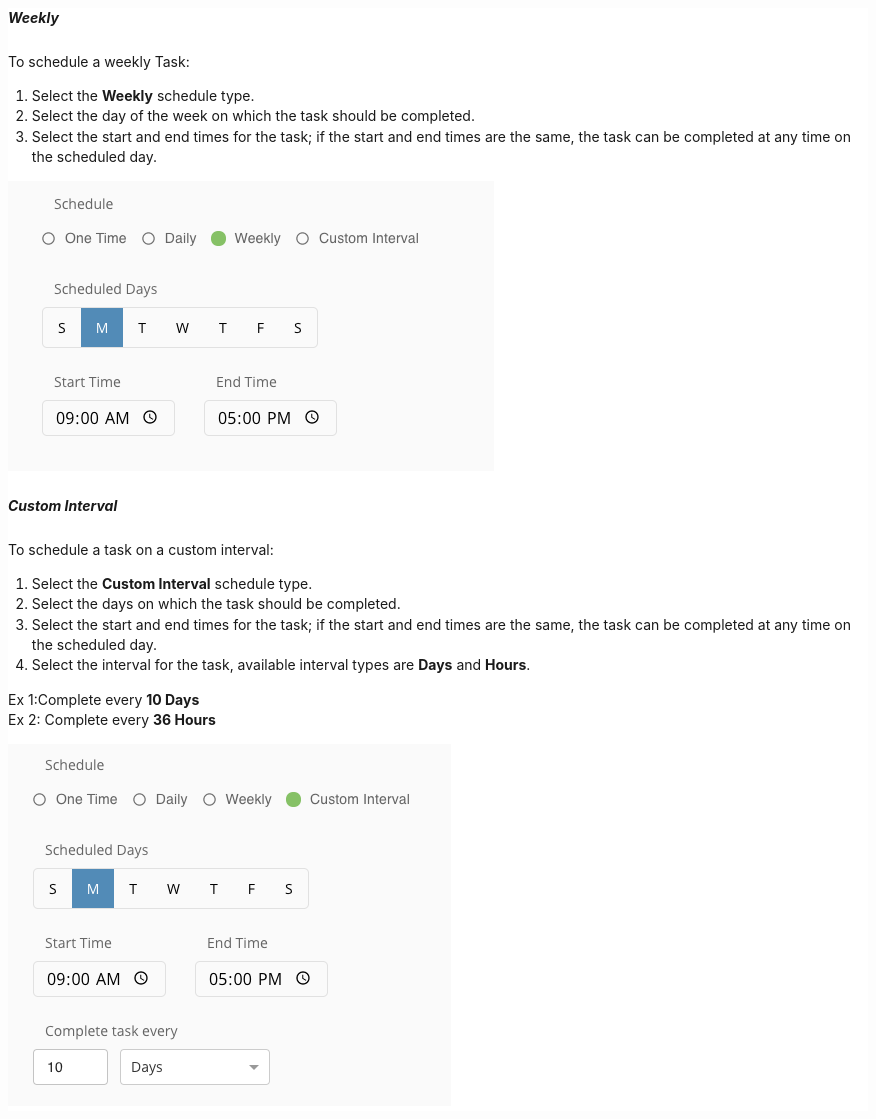 
##### Weekly


To schedule a weekly Task:


1. Select the **Weekly** schedule type.
2. Select the day of the week on which the task should be completed.
3. Select the start and end times for the task; if the start and end times are the same, the task can be completed at any time on the scheduled day.


![Admin_NewTaskWeeklySchedule.png](Admin_NewTaskWeeklySchedule.png)


##### Custom Interval


To schedule a task on a custom interval:


1. Select the **Custom Interval** schedule type.
2. Select the days on which the task should be completed.
3. Select the start and end times for the task; if the start and end times are the same, the task can be completed at any time on the scheduled day.
4. Select the interval for the task, available interval types are **Days** and **Hours**.  
  
Ex 1:Complete every **10 Days**  
Ex 2: Complete every **36 Hours**


![clipboard_e778a83c528aa9fe0fb6bb45aad436c32.png](clipboard_e778a83c528aa9fe0fb6bb45aad436c32.png)
